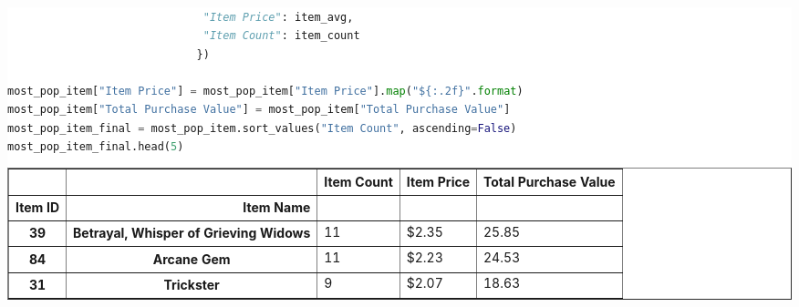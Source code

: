 ```python
                              "Item Price": item_avg,
                              "Item Count": item_count
                             })

most_pop_item["Item Price"] = most_pop_item["Item Price"].map("${:.2f}".format)
most_pop_item["Total Purchase Value"] = most_pop_item["Total Purchase Value"]
most_pop_item_final = most_pop_item.sort_values("Item Count", ascending=False)
most_pop_item_final.head(5)

```




<div>
<style scoped>
    .dataframe tbody tr th:only-of-type {
        vertical-align: middle;
    }

    .dataframe tbody tr th {
        vertical-align: top;
    }

    .dataframe thead th {
        text-align: right;
    }
</style>
<table border="1" class="dataframe">
  <thead>
    <tr style="text-align: right;">
      <th></th>
      <th></th>
      <th>Item Count</th>
      <th>Item Price</th>
      <th>Total Purchase Value</th>
    </tr>
    <tr>
      <th>Item ID</th>
      <th>Item Name</th>
      <th></th>
      <th></th>
      <th></th>
    </tr>
  </thead>
  <tbody>
    <tr>
      <th>39</th>
      <th>Betrayal, Whisper of Grieving Widows</th>
      <td>11</td>
      <td>$2.35</td>
      <td>25.85</td>
    </tr>
    <tr>
      <th>84</th>
      <th>Arcane Gem</th>
      <td>11</td>
      <td>$2.23</td>
      <td>24.53</td>
    </tr>
    <tr>
      <th>31</th>
      <th>Trickster</th>
      <td>9</td>
      <td>$2.07</td>
      <td>18.63</td>